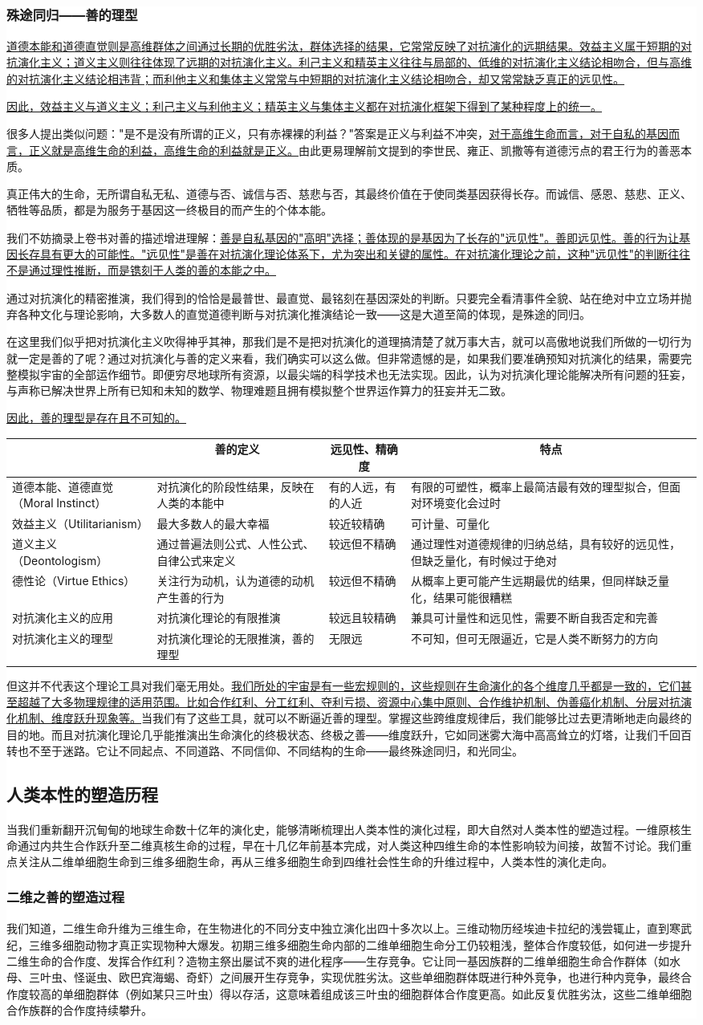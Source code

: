 ### 殊途同归——善的理型

[道德本能和道德直觉则是高维群体之间通过长期的优胜劣汰，群体选择的结果，它常常反映了对抗演化的远期结果。效益主义属于短期的对抗演化主义；道义主义则往往体现了远期的对抗演化主义。利己主义和精英主义往往与局部的、低维的对抗演化主义结论相吻合，但与高维的对抗演化主义结论相违背；而利他主义和集体主义常常与中短期的对抗演化主义结论相吻合，却又常常缺乏真正的远见性。]()

[因此，效益主义与道义主义；利己主义与利他主义；精英主义与集体主义都在对抗演化框架下得到了某种程度上的统一。]()

很多人提出类似问题："是不是没有所谓的正义，只有赤裸裸的利益？"答案是正义与利益不冲突，[对于高维生命而言，对于自私的基因而言，正义就是高维生命的利益，高维生命的利益就是正义。]()由此更易理解前文提到的李世民、雍正、凯撒等有道德污点的君王行为的善恶本质。

真正伟大的生命，无所谓自私无私、道德与否、诚信与否、慈悲与否，其最终价值在于使同类基因获得长存。而诚信、感恩、慈悲、正义、牺牲等品质，都是为服务于基因这一终极目的而产生的个体本能。

我们不妨摘录上卷书对善的描述增进理解：[善是自私基因的"高明"选择；善体现的是基因为了长存的"远见性"。善即远见性。善的行为让基因长存具有更大的可能性。"远见性"是善在对抗演化理论体系下，尤为突出和关键的属性。在对抗演化理论之前，这种"远见性"的判断往往不是通过理性推断，而是镌刻于人类的善的本能之中。]()

通过对抗演化的精密推演，我们得到的恰恰是最普世、最直觉、最铭刻在基因深处的判断。只要完全看清事件全貌、站在绝对中立立场并抛弃各种文化与理论影响，大多数人的直觉道德判断与对抗演化推演结论一致——这是大道至简的体现，是殊途的同归。

在这里我们似乎把对抗演化主义吹得神乎其神，那我们是不是把对抗演化的道理搞清楚了就万事大吉，就可以高傲地说我们所做的一切行为就一定是善的了呢？通过对抗演化与善的定义来看，我们确实可以这么做。但非常遗憾的是，如果我们要准确预知对抗演化的结果，需要完整模拟宇宙的全部运作细节。即便穷尽地球所有资源，以最尖端的科学技术也无法实现。因此，认为对抗演化理论能解决所有问题的狂妄，与声称已解决世界上所有已知和未知的数学、物理难题且拥有模拟整个世界运作算力的狂妄并无二致。

[因此，善的理型是存在且不可知的。]()

<div align="center">

|  | 善的定义 | 远见性、精确度 | 特点 |
| --- | --- | --- | --- |
| 道德本能、道德直觉（Moral Instinct） | 对抗演化的阶段性结果，反映在人类的本能中 | 有的人远，有的人近 | 有限的可塑性，概率上最简洁最有效的理型拟合，但面对环境变化会过时 |
| 效益主义（Utilitarianism） | 最大多数人的最大幸福 | 较近较精确 | 可计量、可量化 |
| 道义主义（Deontologism） | 通过普遍法则公式、人性公式、自律公式来定义 | 较远但不精确 | 通过理性对道德规律的归纳总结，具有较好的远见性，但缺乏量化，有时候过于绝对 |
| 德性论（Virtue Ethics） | 关注行为动机，认为道德的动机产生善的行为 | 较远但不精确 | 从概率上更可能产生远期最优的结果，但同样缺乏量化，结果可能很糟糕 |
| 对抗演化主义的应用 | 对抗演化理论的有限推演 | 较远且较精确 | 兼具可计量性和远见性，需要不断自我否定和完善 |
| 对抗演化主义的理型 | 对抗演化理论的无限推演，善的理型 | 无限远 | 不可知，但可无限逼近，它是人类不断努力的方向 | 
</div>

但这并不代表这个理论工具对我们毫无用处。[我们所处的宇宙是有一些宏规则的，这些规则在生命演化的各个维度几乎都是一致的，它们甚至超越了大多物理规律的适用范围。比如合作红利、分工红利、夺利亏损、资源中心集中原则、合作维护机制、伪善癌化机制、分层对抗演化机制、维度跃升现象等。]()当我们有了这些工具，就可以不断逼近善的理型。掌握这些跨维度规律后，我们能够比过去更清晰地走向最终的目的地。而且对抗演化理论几乎能推演出生命演化的终极状态、终极之善——维度跃升，它如同迷雾大海中高高耸立的灯塔，让我们千回百转也不至于迷路。它让不同起点、不同道路、不同信仰、不同结构的生命——最终殊途同归，和光同尘。

## 人类本性的塑造历程

当我们重新翻开沉甸甸的地球生命数十亿年的演化史，能够清晰梳理出人类本性的演化过程，即大自然对人类本性的塑造过程。一维原核生命通过内共生合作跃升至二维真核生命的过程，早在十几亿年前基本完成，对人类这种四维生命的本性影响较为间接，故暂不讨论。我们重点关注从二维单细胞生命到三维多细胞生命，再从三维多细胞生命到四维社会性生命的升维过程中，人类本性的演化走向。

### 二维之善的塑造过程

我们知道，二维生命升维为三维生命，在生物进化的不同分支中独立演化出四十多次以上。三维动物历经埃迪卡拉纪的浅尝辄止，直到寒武纪，三维多细胞动物才真正实现物种大爆发。初期三维多细胞生命内部的二维单细胞生命分工仍较粗浅，整体合作度较低，如何进一步提升二维生命的合作度、发挥合作红利？造物主祭出屡试不爽的进化程序——生存竞争。它让同一基因族群的二维单细胞生命合作群体（如水母、三叶虫、怪诞虫、欧巴宾海蝎、奇虾）之间展开生存竞争，实现优胜劣汰。这些单细胞群体既进行种外竞争，也进行种内竞争，最终合作度较高的单细胞群体（例如某只三叶虫）得以存活，这意味着组成该三叶虫的细胞群体合作度更高。如此反复优胜劣汰，这些二维单细胞合作族群的合作度持续攀升。
